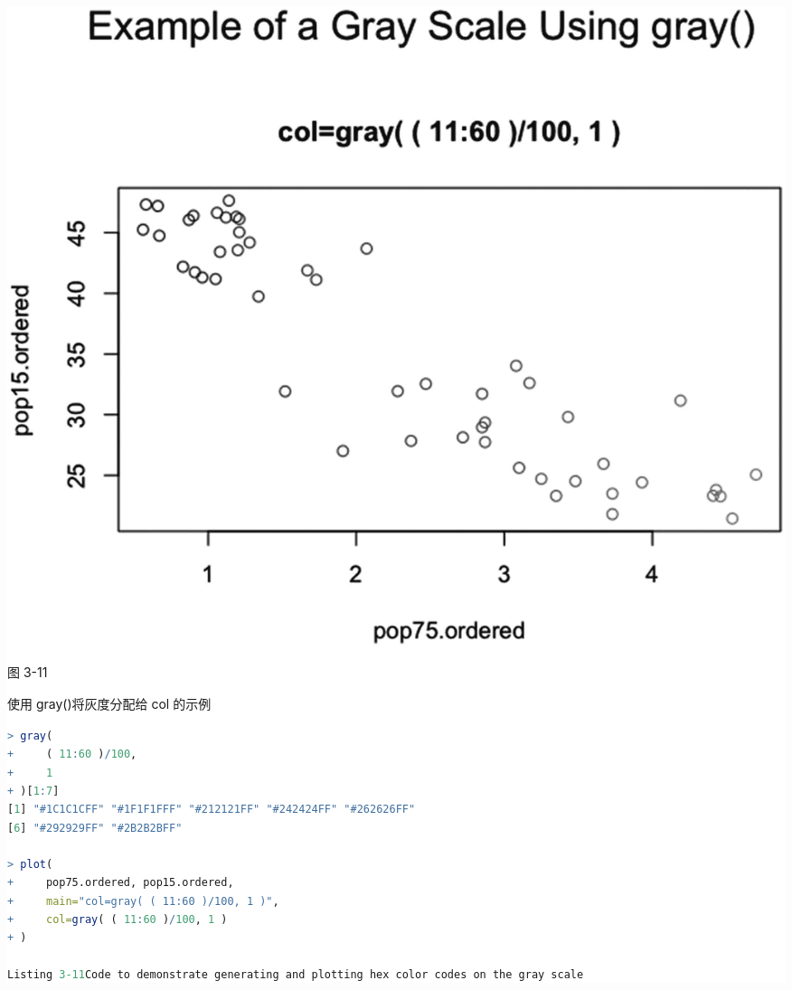 ![img/502384_1_En_3_Fig11_HTML.jpg](img/502384_1_En_3_Fig11_HTML.jpg)

图 3-11

使用 gray()将灰度分配给 col 的示例

```r
> gray(
+     ( 11:60 )/100,
+     1
+ )[1:7]
[1] "#1C1C1CFF" "#1F1F1FFF" "#212121FF" "#242424FF" "#262626FF"
[6] "#292929FF" "#2B2B2BFF"

> plot(
+     pop75.ordered, pop15.ordered,
+     main="col=gray( ( 11:60 )/100, 1 )",
+     col=gray( ( 11:60 )/100, 1 )
+ )

Listing 3-11Code to demonstrate generating and plotting hex color codes on the gray scale

```
